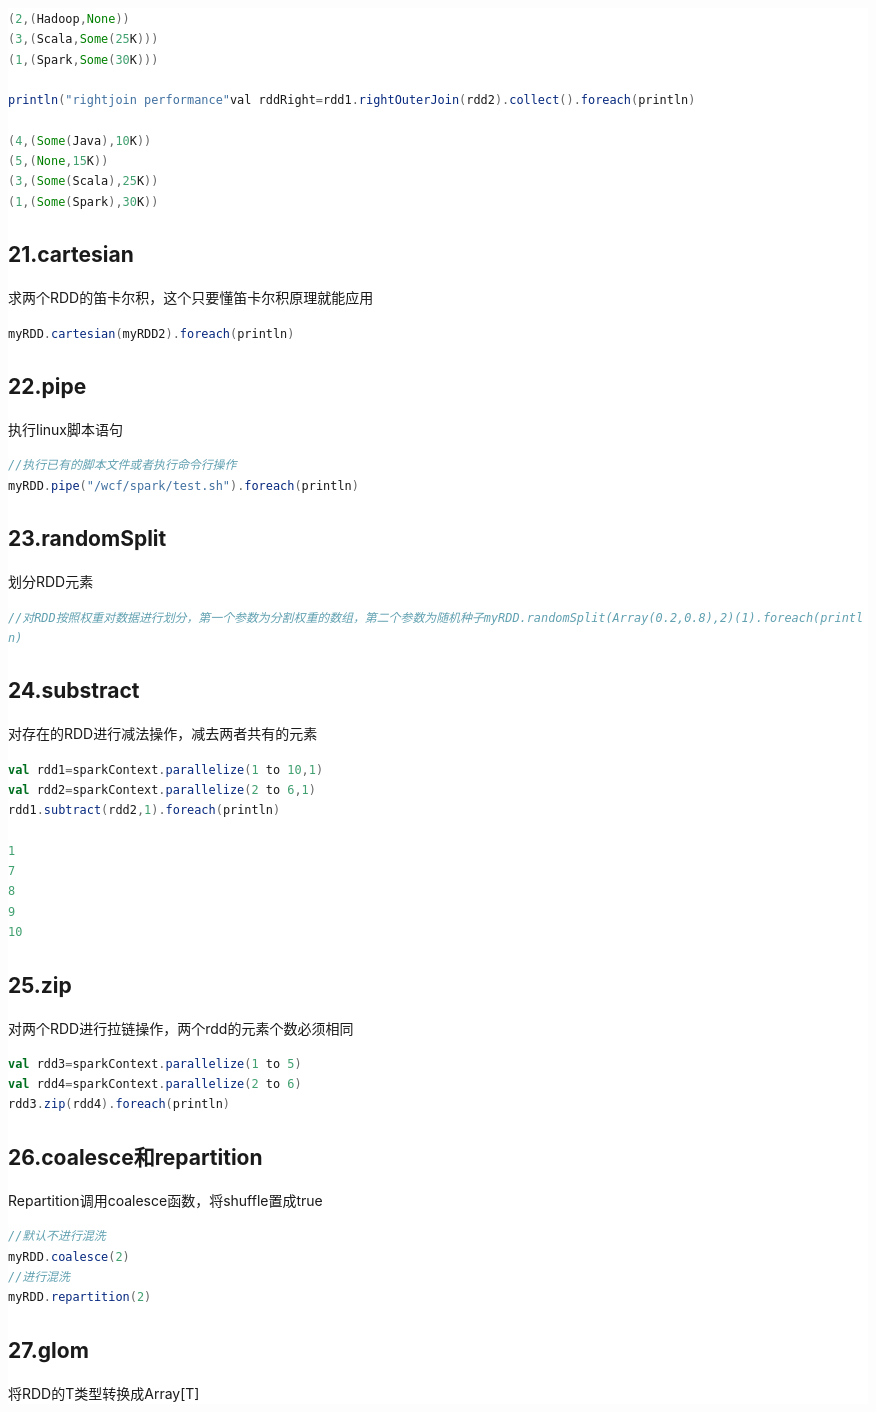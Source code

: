 ``` scala
(2,(Hadoop,None))
(3,(Scala,Some(25K)))
(1,(Spark,Some(30K)))

println("rightjoin performance"val rddRight=rdd1.rightOuterJoin(rdd2).collect().foreach(println)

(4,(Some(Java),10K))
(5,(None,15K))
(3,(Some(Scala),25K))
(1,(Some(Spark),30K))
```
## 21.cartesian
求两个RDD的笛卡尔积，这个只要懂笛卡尔积原理就能应用
``` scala
myRDD.cartesian(myRDD2).foreach(println)
```
## 22.pipe
执行linux脚本语句
``` scala
//执行已有的脚本文件或者执行命令行操作
myRDD.pipe("/wcf/spark/test.sh").foreach(println)
```
## 23.randomSplit
划分RDD元素
``` scala
//对RDD按照权重对数据进行划分，第一个参数为分割权重的数组，第二个参数为随机种子myRDD.randomSplit(Array(0.2,0.8),2)(1).foreach(println)
```
## 24.substract
对存在的RDD进行减法操作，减去两者共有的元素
``` scala
val rdd1=sparkContext.parallelize(1 to 10,1)
val rdd2=sparkContext.parallelize(2 to 6,1)
rdd1.subtract(rdd2,1).foreach(println)

1
7
8
9
10
```
## 25.zip

对两个RDD进行拉链操作，两个rdd的元素个数必须相同
``` scala
val rdd3=sparkContext.parallelize(1 to 5)
val rdd4=sparkContext.parallelize(2 to 6)
rdd3.zip(rdd4).foreach(println)
```
## 26.coalesce和repartition
Repartition调用coalesce函数，将shuffle置成true
``` scala
//默认不进行混洗
myRDD.coalesce(2)
//进行混洗
myRDD.repartition(2)
```
## 27.glom
将RDD的T类型转换成Array[T]